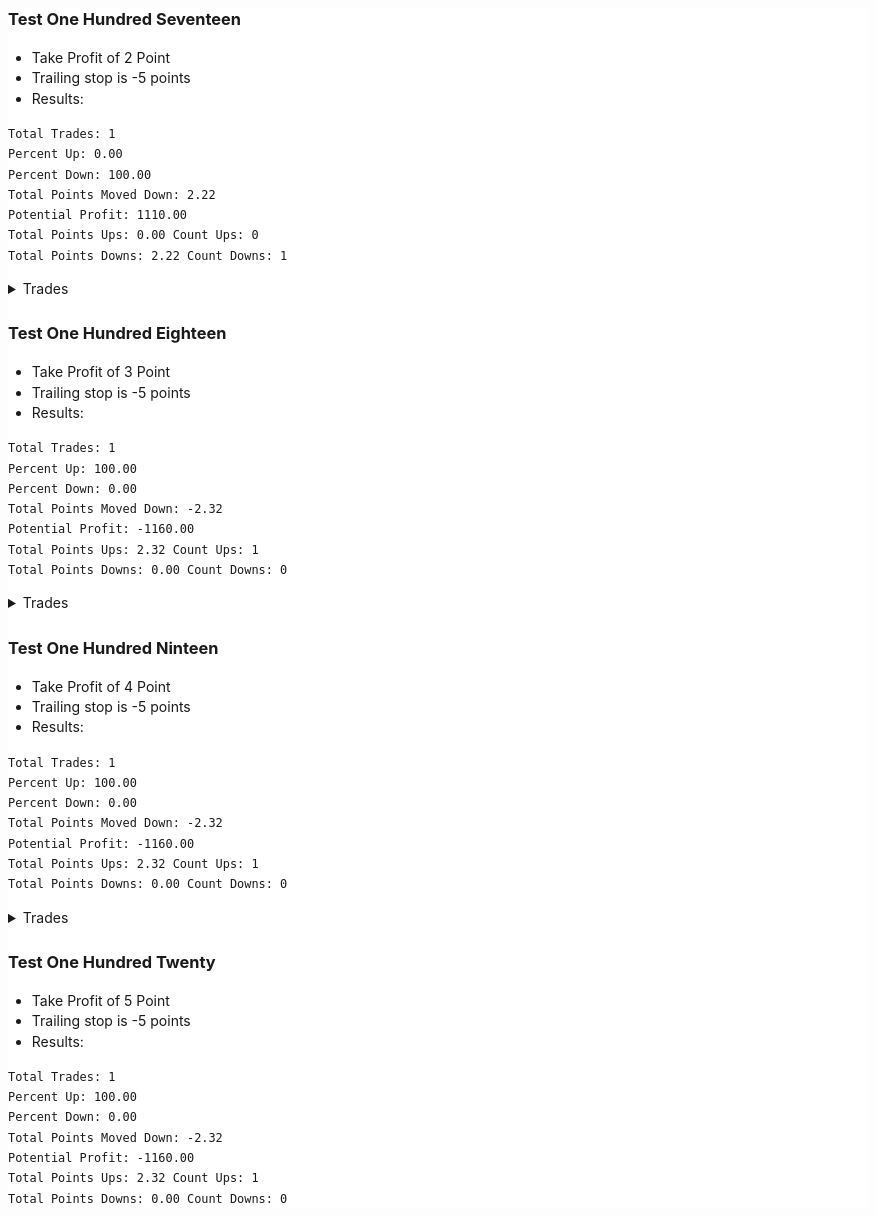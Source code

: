 ### Test One Hundred Seventeen
* Take Profit of 2 Point
* Trailing stop is -5 points
* Results:
```
Total Trades: 1
Percent Up: 0.00
Percent Down: 100.00
Total Points Moved Down: 2.22
Potential Profit: 1110.00
Total Points Ups: 0.00 Count Ups: 0
Total Points Downs: 2.22 Count Downs: 1
```

<details><summary>Trades</summary></details>

### Test One Hundred Eighteen
* Take Profit of 3 Point
* Trailing stop is -5 points
* Results:
```
Total Trades: 1
Percent Up: 100.00
Percent Down: 0.00
Total Points Moved Down: -2.32
Potential Profit: -1160.00
Total Points Ups: 2.32 Count Ups: 1
Total Points Downs: 0.00 Count Downs: 0
```

<details><summary>Trades</summary></details>

### Test One Hundred Ninteen
* Take Profit of 4 Point
* Trailing stop is -5 points
* Results:
```
Total Trades: 1
Percent Up: 100.00
Percent Down: 0.00
Total Points Moved Down: -2.32
Potential Profit: -1160.00
Total Points Ups: 2.32 Count Ups: 1
Total Points Downs: 0.00 Count Downs: 0
```

<details><summary>Trades</summary></details>

### Test One Hundred Twenty
* Take Profit of 5 Point
* Trailing stop is -5 points
* Results:
```
Total Trades: 1
Percent Up: 100.00
Percent Down: 0.00
Total Points Moved Down: -2.32
Potential Profit: -1160.00
Total Points Ups: 2.32 Count Ups: 1
Total Points Downs: 0.00 Count Downs: 0
```
